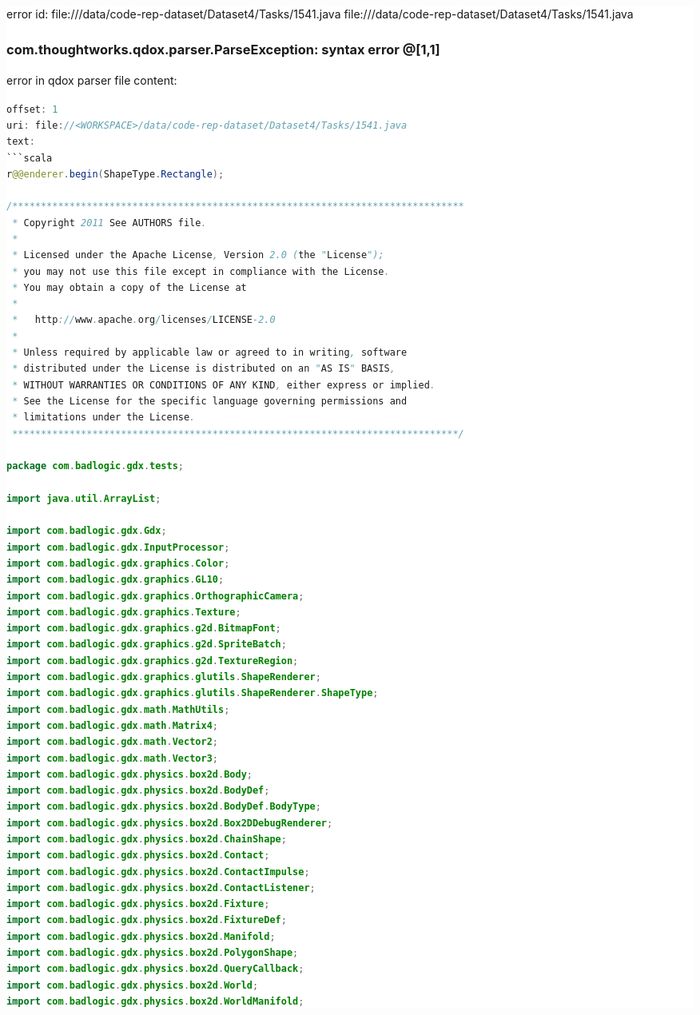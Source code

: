 error id: file://<WORKSPACE>/data/code-rep-dataset/Dataset4/Tasks/1541.java
file://<WORKSPACE>/data/code-rep-dataset/Dataset4/Tasks/1541.java
### com.thoughtworks.qdox.parser.ParseException: syntax error @[1,1]

error in qdox parser
file content:
```java
offset: 1
uri: file://<WORKSPACE>/data/code-rep-dataset/Dataset4/Tasks/1541.java
text:
```scala
r@@enderer.begin(ShapeType.Rectangle);

/*******************************************************************************
 * Copyright 2011 See AUTHORS file.
 * 
 * Licensed under the Apache License, Version 2.0 (the "License");
 * you may not use this file except in compliance with the License.
 * You may obtain a copy of the License at
 * 
 *   http://www.apache.org/licenses/LICENSE-2.0
 * 
 * Unless required by applicable law or agreed to in writing, software
 * distributed under the License is distributed on an "AS IS" BASIS,
 * WITHOUT WARRANTIES OR CONDITIONS OF ANY KIND, either express or implied.
 * See the License for the specific language governing permissions and
 * limitations under the License.
 ******************************************************************************/

package com.badlogic.gdx.tests;

import java.util.ArrayList;

import com.badlogic.gdx.Gdx;
import com.badlogic.gdx.InputProcessor;
import com.badlogic.gdx.graphics.Color;
import com.badlogic.gdx.graphics.GL10;
import com.badlogic.gdx.graphics.OrthographicCamera;
import com.badlogic.gdx.graphics.Texture;
import com.badlogic.gdx.graphics.g2d.BitmapFont;
import com.badlogic.gdx.graphics.g2d.SpriteBatch;
import com.badlogic.gdx.graphics.g2d.TextureRegion;
import com.badlogic.gdx.graphics.glutils.ShapeRenderer;
import com.badlogic.gdx.graphics.glutils.ShapeRenderer.ShapeType;
import com.badlogic.gdx.math.MathUtils;
import com.badlogic.gdx.math.Matrix4;
import com.badlogic.gdx.math.Vector2;
import com.badlogic.gdx.math.Vector3;
import com.badlogic.gdx.physics.box2d.Body;
import com.badlogic.gdx.physics.box2d.BodyDef;
import com.badlogic.gdx.physics.box2d.BodyDef.BodyType;
import com.badlogic.gdx.physics.box2d.Box2DDebugRenderer;
import com.badlogic.gdx.physics.box2d.ChainShape;
import com.badlogic.gdx.physics.box2d.Contact;
import com.badlogic.gdx.physics.box2d.ContactImpulse;
import com.badlogic.gdx.physics.box2d.ContactListener;
import com.badlogic.gdx.physics.box2d.Fixture;
import com.badlogic.gdx.physics.box2d.FixtureDef;
import com.badlogic.gdx.physics.box2d.Manifold;
import com.badlogic.gdx.physics.box2d.PolygonShape;
import com.badlogic.gdx.physics.box2d.QueryCallback;
import com.badlogic.gdx.physics.box2d.World;
import com.badlogic.gdx.physics.box2d.WorldManifold;
```